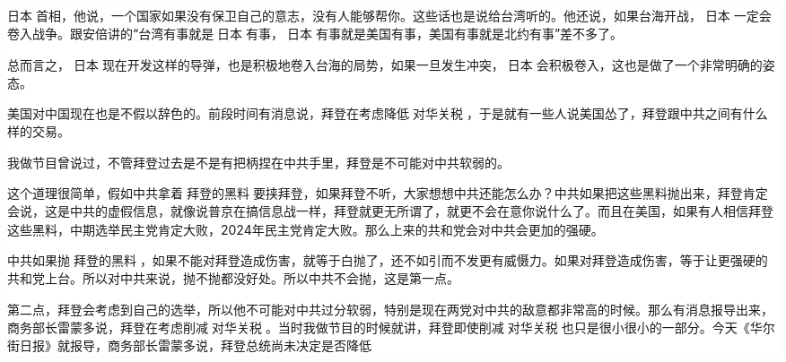   <ok href="/term/1442">
   日本
  </ok>
  首相，他说，一个国家如果没有保卫自己的意志，没有人能够帮你。这些话也是说给台湾听的。他还说，如果台海开战，
  <ok href="/term/1442">
   日本
  </ok>
  一定会卷入战争。跟安倍讲的“台湾有事就是
  <ok href="/term/1442">
   日本
  </ok>
  有事，
  <ok href="/term/1442">
   日本
  </ok>
  有事就是美国有事，美国有事就是北约有事”差不多了。
 </p>
 <p>
  总而言之，
  <ok href="/term/1442">
   日本
  </ok>
  现在开发这样的导弹，也是积极地卷入台海的局势，如果一旦发生冲突，
  <ok href="/term/1442">
   日本
  </ok>
  会积极卷入，这也是做了一个非常明确的姿态。
 </p>
 <p>
  美国对中国现在也是不假以辞色的。前段时间有消息说，拜登在考虑降低
  <ok href="/term/89975">
   对华关税
  </ok>
  ，于是就有一些人说美国怂了，拜登跟中共之间有什么样的交易。
 </p>
 <p>
  我做节目曾说过，不管拜登过去是不是有把柄捏在中共手里，拜登是不可能对中共软弱的。
 </p>
 <p>
  这个道理很简单，假如中共拿着
  <ok href="/term/779519">
   拜登的黑料
  </ok>
  要挟拜登，如果拜登不听，大家想想中共还能怎么办？中共如果把这些黑料抛出来，拜登肯定会说，这是中共的虚假信息，就像说普京在搞信息战一样，拜登就更无所谓了，就更不会在意你说什么了。而且在美国，如果有人相信拜登这些黑料，中期选举民主党肯定大败，2024年民主党肯定大败。那么上来的共和党会对中共会更加的强硬。
 </p>
 <p>
  中共如果抛
  <ok href="/term/779519">
   拜登的黑料
  </ok>
  ，如果不能对拜登造成伤害，就等于白抛了，还不如引而不发更有威慑力。如果对拜登造成伤害，等于让更强硬的共和党上台。所以对中共来说，抛不抛都没好处。所以中共不会抛，这是第一点。
 </p>
 <p>
  第二点，拜登会考虑到自己的选举，所以他不可能对中共过分软弱，特别是现在两党对中共的敌意都非常高的时候。那么有消息报导出来，商务部长雷蒙多说，拜登在考虑削减
  <ok href="/term/89975">
   对华关税
  </ok>
  。当时我做节目的时候就讲，拜登即使削减
  <ok href="/term/89975">
   对华关税
  </ok>
  也只是很小很小的一部分。今天《华尔街日报》就报导，商务部长雷蒙多说，拜登总统尚未决定是否降低
  <ok href="/term/89975">